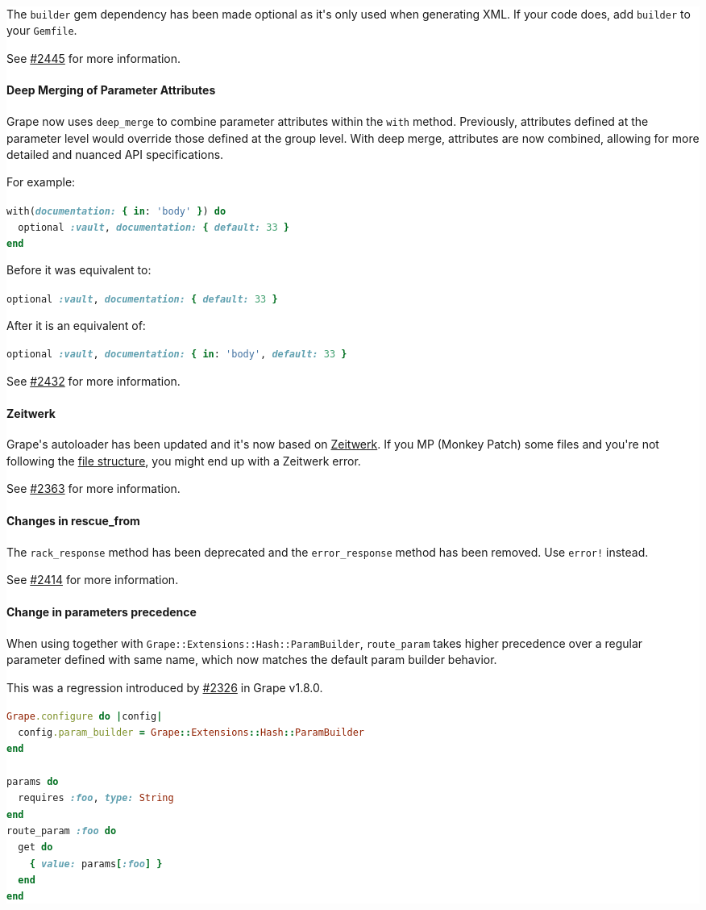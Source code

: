 The `builder` gem dependency has been made optional as it's only used when generating XML. If your code does, add `builder` to your `Gemfile`.

See [#2445](https://github.com/ruby-grape/grape/pull/2445) for more information.

#### Deep Merging of Parameter Attributes

Grape now uses `deep_merge` to combine parameter attributes within the `with` method. Previously, attributes defined at the parameter level would override those defined at the group level.
With deep merge, attributes are now combined, allowing for more detailed and nuanced API specifications.

For example:

```ruby
with(documentation: { in: 'body' }) do
  optional :vault, documentation: { default: 33 }
end
```

Before it was equivalent to:

```ruby
optional :vault, documentation: { default: 33 }
```

After it is an equivalent of:

```ruby
optional :vault, documentation: { in: 'body', default: 33 }
```

See [#2432](https://github.com/ruby-grape/grape/pull/2432) for more information.

#### Zeitwerk

Grape's autoloader has been updated and it's now based on [Zeitwerk](https://github.com/fxn/zeitwerk).
If you MP (Monkey Patch) some files and you're not following the [file structure](https://github.com/fxn/zeitwerk?tab=readme-ov-file#file-structure), you might end up with a Zeitwerk error.

See [#2363](https://github.com/ruby-grape/grape/pull/2363) for more information.

#### Changes in rescue_from

The `rack_response` method has been deprecated and the `error_response` method has been removed. Use `error!` instead.

See [#2414](https://github.com/ruby-grape/grape/pull/2414) for more information.

#### Change in parameters precedence

When using together with `Grape::Extensions::Hash::ParamBuilder`, `route_param` takes higher precedence over a regular parameter defined with same name, which now matches the default param builder behavior.

This was a regression introduced by [#2326](https://github.com/ruby-grape/grape/pull/2326) in Grape v1.8.0.

```ruby
Grape.configure do |config|
  config.param_builder = Grape::Extensions::Hash::ParamBuilder
end

params do
  requires :foo, type: String
end
route_param :foo do
  get do
    { value: params[:foo] }
  end
end
```